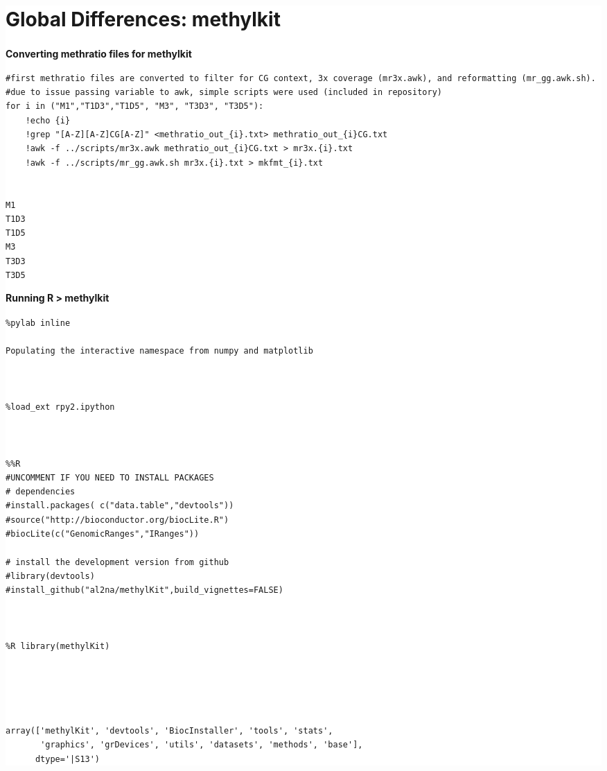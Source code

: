 
# Global Differences: methylkit

**Converting methratio files for methylkit**


    #first methratio files are converted to filter for CG context, 3x coverage (mr3x.awk), and reformatting (mr_gg.awk.sh).
    #due to issue passing variable to awk, simple scripts were used (included in repository)
    for i in ("M1","T1D3","T1D5", "M3", "T3D3", "T3D5"):
        !echo {i}
        !grep "[A-Z][A-Z]CG[A-Z]" <methratio_out_{i}.txt> methratio_out_{i}CG.txt
        !awk -f ../scripts/mr3x.awk methratio_out_{i}CG.txt > mr3x.{i}.txt
        !awk -f ../scripts/mr_gg.awk.sh mr3x.{i}.txt > mkfmt_{i}.txt


    M1
    T1D3
    T1D5
    M3
    T3D3
    T3D5


**Running R > methylkit**


    %pylab inline

    Populating the interactive namespace from numpy and matplotlib



    %load_ext rpy2.ipython



    %%R
    #UNCOMMENT IF YOU NEED TO INSTALL PACKAGES
    # dependencies
    #install.packages( c("data.table","devtools"))
    #source("http://bioconductor.org/biocLite.R")
    #biocLite(c("GenomicRanges","IRanges"))
    
    # install the development version from github
    #library(devtools)
    #install_github("al2na/methylKit",build_vignettes=FALSE)



    %R library(methylKit)





    array(['methylKit', 'devtools', 'BiocInstaller', 'tools', 'stats',
           'graphics', 'grDevices', 'utils', 'datasets', 'methods', 'base'], 
          dtype='|S13')
